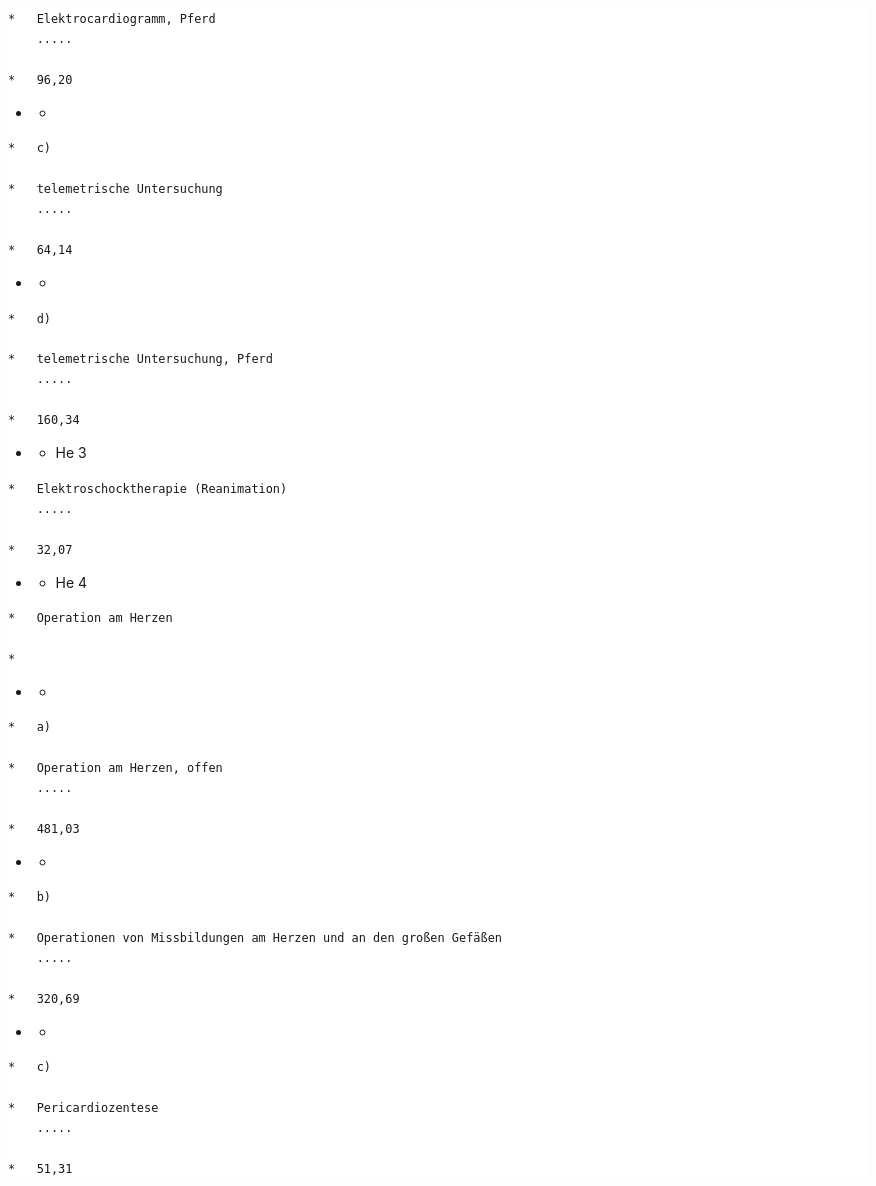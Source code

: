     *   Elektrocardiogramm, Pferd
        .....

    *   96,20


*    *
    *   c)

    *   telemetrische Untersuchung
        .....

    *   64,14


*    *
    *   d)

    *   telemetrische Untersuchung, Pferd
        .....

    *   160,34


*    *   He 3

    *   Elektroschocktherapie (Reanimation)
        .....

    *   32,07


*    *   He 4

    *   Operation am Herzen

    *

*    *
    *   a)

    *   Operation am Herzen, offen
        .....

    *   481,03


*    *
    *   b)

    *   Operationen von Missbildungen am Herzen und an den großen Gefäßen
        .....

    *   320,69


*    *
    *   c)

    *   Pericardiozentese
        .....

    *   51,31
